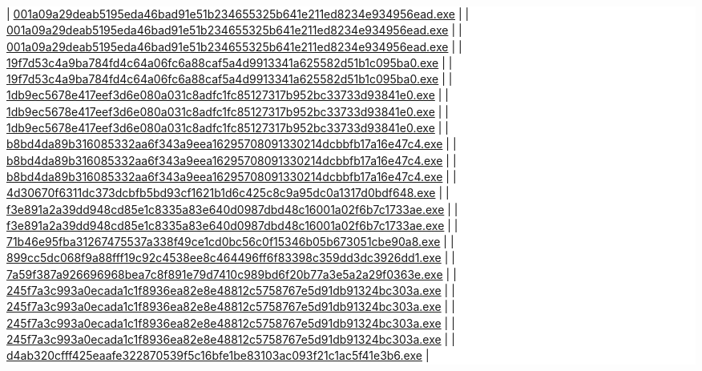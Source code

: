 | [001a09a29deab5195eda46bad91e51b234655325b641e211ed8234e934956ead.exe](bazaar-2023-03/001a09a29deab5195eda46bad91e51b234655325b641e211ed8234e934956ead.exe) |
| [001a09a29deab5195eda46bad91e51b234655325b641e211ed8234e934956ead.exe](bazaar-2023-03/001a09a29deab5195eda46bad91e51b234655325b641e211ed8234e934956ead.exe) |
| [001a09a29deab5195eda46bad91e51b234655325b641e211ed8234e934956ead.exe](bazaar-2023-03/001a09a29deab5195eda46bad91e51b234655325b641e211ed8234e934956ead.exe) |
| [19f7d53c4a9ba784fd4c64a06fc6a88caf5a4d9913341a625582d51b1c095ba0.exe](bazaar-2023-03/19f7d53c4a9ba784fd4c64a06fc6a88caf5a4d9913341a625582d51b1c095ba0.exe) |
| [19f7d53c4a9ba784fd4c64a06fc6a88caf5a4d9913341a625582d51b1c095ba0.exe](bazaar-2023-03/19f7d53c4a9ba784fd4c64a06fc6a88caf5a4d9913341a625582d51b1c095ba0.exe) |
| [1db9ec5678e417eef3d6e080a031c8adfc1fc85127317b952bc33733d93841e0.exe](bazaar-2023-03/1db9ec5678e417eef3d6e080a031c8adfc1fc85127317b952bc33733d93841e0.exe) |
| [1db9ec5678e417eef3d6e080a031c8adfc1fc85127317b952bc33733d93841e0.exe](bazaar-2023-03/1db9ec5678e417eef3d6e080a031c8adfc1fc85127317b952bc33733d93841e0.exe) |
| [1db9ec5678e417eef3d6e080a031c8adfc1fc85127317b952bc33733d93841e0.exe](bazaar-2023-03/1db9ec5678e417eef3d6e080a031c8adfc1fc85127317b952bc33733d93841e0.exe) |
| [b8bd4da89b316085332aa6f343a9eea16295708091330214dcbbfb17a16e47c4.exe](bazaar-2023-03/b8bd4da89b316085332aa6f343a9eea16295708091330214dcbbfb17a16e47c4.exe) |
| [b8bd4da89b316085332aa6f343a9eea16295708091330214dcbbfb17a16e47c4.exe](bazaar-2023-03/b8bd4da89b316085332aa6f343a9eea16295708091330214dcbbfb17a16e47c4.exe) |
| [b8bd4da89b316085332aa6f343a9eea16295708091330214dcbbfb17a16e47c4.exe](bazaar-2023-03/b8bd4da89b316085332aa6f343a9eea16295708091330214dcbbfb17a16e47c4.exe) |
| [4d30670f6311dc373dcbfb5bd93cf1621b1d6c425c8c9a95dc0a1317d0bdf648.exe](bazaar-2023-03/4d30670f6311dc373dcbfb5bd93cf1621b1d6c425c8c9a95dc0a1317d0bdf648.exe) |
| [f3e891a2a39dd948cd85e1c8335a83e640d0987dbd48c16001a02f6b7c1733ae.exe](bazaar-2023-03/f3e891a2a39dd948cd85e1c8335a83e640d0987dbd48c16001a02f6b7c1733ae.exe) |
| [f3e891a2a39dd948cd85e1c8335a83e640d0987dbd48c16001a02f6b7c1733ae.exe](bazaar-2023-03/f3e891a2a39dd948cd85e1c8335a83e640d0987dbd48c16001a02f6b7c1733ae.exe) |
| [71b46e95fba31267475537a338f49ce1cd0bc56c0f15346b05b673051cbe90a8.exe](bazaar-2023-03/71b46e95fba31267475537a338f49ce1cd0bc56c0f15346b05b673051cbe90a8.exe) |
| [899cc5dc068f9a88fff19c92c4538ee8c464496ff6f83398c359dd3dc3926dd1.exe](bazaar-2023-03/899cc5dc068f9a88fff19c92c4538ee8c464496ff6f83398c359dd3dc3926dd1.exe) |
| [7a59f387a926696968bea7c8f891e79d7410c989bd6f20b77a3e5a2a29f0363e.exe](bazaar-2023-03/7a59f387a926696968bea7c8f891e79d7410c989bd6f20b77a3e5a2a29f0363e.exe) |
| [245f7a3c993a0ecada1c1f8936ea82e8e48812c5758767e5d91db91324bc303a.exe](bazaar-2023-03/245f7a3c993a0ecada1c1f8936ea82e8e48812c5758767e5d91db91324bc303a.exe) |
| [245f7a3c993a0ecada1c1f8936ea82e8e48812c5758767e5d91db91324bc303a.exe](bazaar-2023-03/245f7a3c993a0ecada1c1f8936ea82e8e48812c5758767e5d91db91324bc303a.exe) |
| [245f7a3c993a0ecada1c1f8936ea82e8e48812c5758767e5d91db91324bc303a.exe](bazaar-2023-03/245f7a3c993a0ecada1c1f8936ea82e8e48812c5758767e5d91db91324bc303a.exe) |
| [245f7a3c993a0ecada1c1f8936ea82e8e48812c5758767e5d91db91324bc303a.exe](bazaar-2023-03/245f7a3c993a0ecada1c1f8936ea82e8e48812c5758767e5d91db91324bc303a.exe) |
| [d4ab320cfff425eaafe322870539f5c16bfe1be83103ac093f21c1ac5f41e3b6.exe](bazaar-2023-03/d4ab320cfff425eaafe322870539f5c16bfe1be83103ac093f21c1ac5f41e3b6.exe) |
